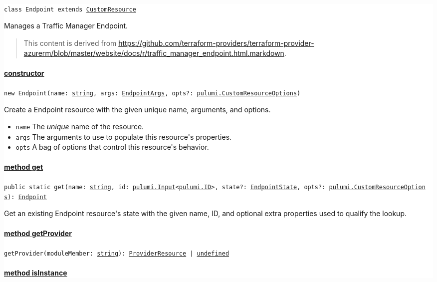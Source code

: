 <pre class="highlight"><code><span class='kr'>class</span> <span class='nx'>Endpoint</span> <span class='kr'>extends</span> <a href='/docs/reference/pkg/nodejs/pulumi/pulumi/#CustomResource'>CustomResource</a></code></pre>

Manages a Traffic Manager Endpoint.

> This content is derived from https://github.com/terraform-providers/terraform-provider-azurerm/blob/master/website/docs/r/traffic_manager_endpoint.html.markdown.

<h4 class="pdoc-member-header" id="Endpoint-constructor">
<a class="pdoc-child-name" href="https://github.com/pulumi/pulumi-azure/blob/{{< param git_sha >}}/sdk/nodejs/trafficmanager/endpoint.ts#L122"> <b>constructor</b></a>
</h4>


<pre class="highlight"><code><span class='kd'></span><span class='kd'>new</span> Endpoint(name: <span class='kd'><a href='https://developer.mozilla.org/en-US/docs/Web/JavaScript/Reference/Global_Objects/String'>string</a></span>, args: <a href='#EndpointArgs'>EndpointArgs</a>, opts?: <a href='/docs/reference/pkg/nodejs/pulumi/pulumi/#CustomResourceOptions'>pulumi.CustomResourceOptions</a>)</code></pre>


Create a Endpoint resource with the given unique name, arguments, and options.

* `name` The _unique_ name of the resource.
* `args` The arguments to use to populate this resource&#39;s properties.
* `opts` A bag of options that control this resource&#39;s behavior.

<h4 class="pdoc-member-header" id="Endpoint-get">
<a class="pdoc-child-name" href="https://github.com/pulumi/pulumi-azure/blob/{{< param git_sha >}}/sdk/nodejs/trafficmanager/endpoint.ts#L24">method <b>get</b></a>
</h4>


<pre class="highlight"><code><span class='kd'>public static </span>get(name: <span class='kd'><a href='https://developer.mozilla.org/en-US/docs/Web/JavaScript/Reference/Global_Objects/String'>string</a></span>, id: <a href='/docs/reference/pkg/nodejs/pulumi/pulumi/#Input'>pulumi.Input</a>&lt;<a href='/docs/reference/pkg/nodejs/pulumi/pulumi/#ID'>pulumi.ID</a>&gt;, state?: <a href='#EndpointState'>EndpointState</a>, opts?: <a href='/docs/reference/pkg/nodejs/pulumi/pulumi/#CustomResourceOptions'>pulumi.CustomResourceOptions</a>): <a href='#Endpoint'>Endpoint</a></code></pre>


Get an existing Endpoint resource's state with the given name, ID, and optional extra
properties used to qualify the lookup.

<h4 class="pdoc-member-header" id="Endpoint-getProvider">
<a class="pdoc-child-name" href="https://github.com/pulumi/pulumi-azure/blob/{{< param git_sha >}}/sdk/nodejs/trafficmanager/endpoint.ts#L15">method <b>getProvider</b></a>
</h4>


<pre class="highlight"><code><span class='kd'></span>getProvider(moduleMember: <span class='kd'><a href='https://developer.mozilla.org/en-US/docs/Web/JavaScript/Reference/Global_Objects/String'>string</a></span>): <a href='/docs/reference/pkg/nodejs/pulumi/pulumi/#ProviderResource'>ProviderResource</a> | <span class='kd'><a href='https://developer.mozilla.org/en-US/docs/Web/JavaScript/Reference/Global_Objects/undefined'>undefined</a></span></code></pre>

<h4 class="pdoc-member-header" id="Endpoint-isInstance">
<a class="pdoc-child-name" href="https://github.com/pulumi/pulumi-azure/blob/{{< param git_sha >}}/sdk/nodejs/trafficmanager/endpoint.ts#L35">method <b>isInstance</b></a>
</h4>
